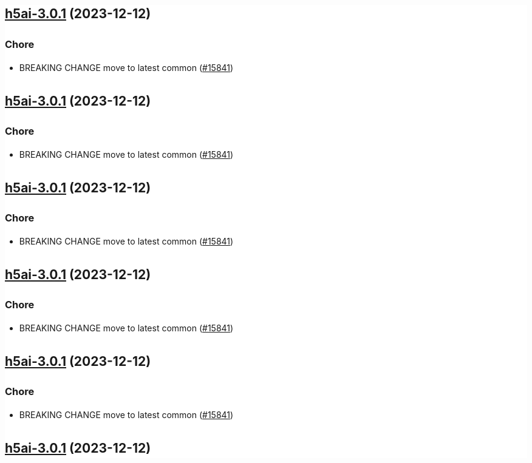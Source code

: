 ## [h5ai-3.0.1](https://github.com/truecharts/charts/compare/h5ai-2.0.12...h5ai-3.0.1) (2023-12-12)

### Chore

- BREAKING CHANGE move to latest common ([#15841](https://github.com/truecharts/charts/issues/15841))
  
  


## [h5ai-3.0.1](https://github.com/truecharts/charts/compare/h5ai-2.0.12...h5ai-3.0.1) (2023-12-12)

### Chore

- BREAKING CHANGE move to latest common ([#15841](https://github.com/truecharts/charts/issues/15841))
  
  


## [h5ai-3.0.1](https://github.com/truecharts/charts/compare/h5ai-2.0.12...h5ai-3.0.1) (2023-12-12)

### Chore

- BREAKING CHANGE move to latest common ([#15841](https://github.com/truecharts/charts/issues/15841))
  
  


## [h5ai-3.0.1](https://github.com/truecharts/charts/compare/h5ai-2.0.12...h5ai-3.0.1) (2023-12-12)

### Chore

- BREAKING CHANGE move to latest common ([#15841](https://github.com/truecharts/charts/issues/15841))
  
  


## [h5ai-3.0.1](https://github.com/truecharts/charts/compare/h5ai-2.0.12...h5ai-3.0.1) (2023-12-12)

### Chore

- BREAKING CHANGE move to latest common ([#15841](https://github.com/truecharts/charts/issues/15841))
  
  


## [h5ai-3.0.1](https://github.com/truecharts/charts/compare/h5ai-2.0.12...h5ai-3.0.1) (2023-12-12)
